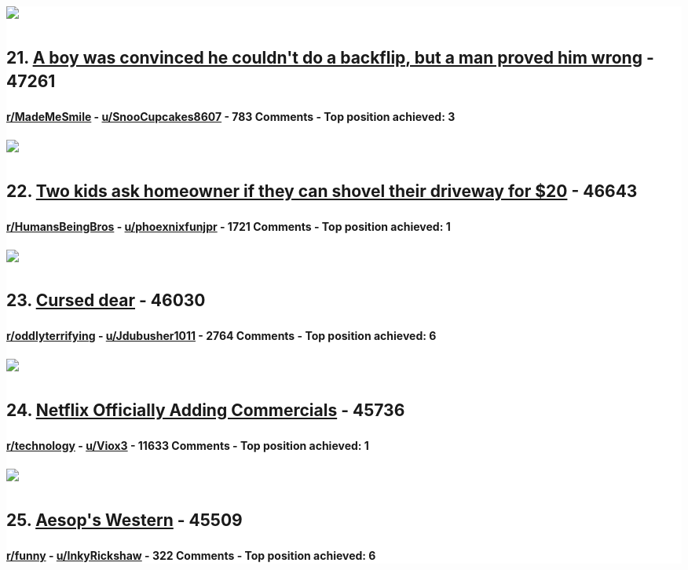 <a href="https://i.redd.it/017altq003v81.jpg"><img src="https://b.thumbs.redditmedia.com/MBmPTtsp60sMUa68Loz1W7qSd_tjWhK4UNb67eEAY7Y.jpg"></img></a>

## 21. [A boy was convinced he couldn't do a backflip, but a man proved him wrong](http://reddit.com/r/MadeMeSmile/comments/u9c6q9/a_boy_was_convinced_he_couldnt_do_a_backflip_but/) - 47261
#### [r/MadeMeSmile](http://reddit.com/r/MadeMeSmile) - [u/SnooCupcakes8607](http://reddit.com/u/SnooCupcakes8607) - 783 Comments - Top position achieved: 3

<a href="https://v.redd.it/0bflwt96d2v81"><img src="https://b.thumbs.redditmedia.com/p2HHZXvQex4dwYXS3w4ytsIRPvqmsIMXOl-zKxVO0CE.jpg"></img></a>

## 22. [Two kids ask homeowner if they can shovel their driveway for $20](http://reddit.com/r/HumansBeingBros/comments/u9nqfa/two_kids_ask_homeowner_if_they_can_shovel_their/) - 46643
#### [r/HumansBeingBros](http://reddit.com/r/HumansBeingBros) - [u/phoexnixfunjpr](http://reddit.com/u/phoexnixfunjpr) - 1721 Comments - Top position achieved: 1

<a href="https://v.redd.it/e2vvit8i25v81"><img src="https://b.thumbs.redditmedia.com/KBuUqdzqBpSFFaQT-pSNF1gj5L-4Ve97ZsrW0SLIlNg.jpg"></img></a>

## 23. [Cursed dear](http://reddit.com/r/oddlyterrifying/comments/u9iixl/cursed_dear/) - 46030
#### [r/oddlyterrifying](http://reddit.com/r/oddlyterrifying) - [u/Jdubusher1011](http://reddit.com/u/Jdubusher1011) - 2764 Comments - Top position achieved: 6

<a href="https://i.redd.it/yrfpjl39w3v81.jpg"><img src="https://b.thumbs.redditmedia.com/4NJVrwfOFeJR4GQG3Cpky7W1oee5duFLtVqz2MqBXQU.jpg"></img></a>

## 24. [Netflix Officially Adding Commercials](http://reddit.com/r/technology/comments/u9oeac/netflix_officially_adding_commercials/) - 45736
#### [r/technology](http://reddit.com/r/technology) - [u/Viox3](http://reddit.com/u/Viox3) - 11633 Comments - Top position achieved: 1

<a href="https://popculture.com/streaming/news/netflix-officially-adding-commercials/"><img src="https://a.thumbs.redditmedia.com/6g8m6qP6hgNaZXWAOhROXw9N7nIGiVA1cPhi2pvBSF8.jpg"></img></a>

## 25. [Aesop's Western](http://reddit.com/r/funny/comments/u9g5gi/aesops_western/) - 45509
#### [r/funny](http://reddit.com/r/funny) - [u/InkyRickshaw](http://reddit.com/u/InkyRickshaw) - 322 Comments - Top position achieved: 6
